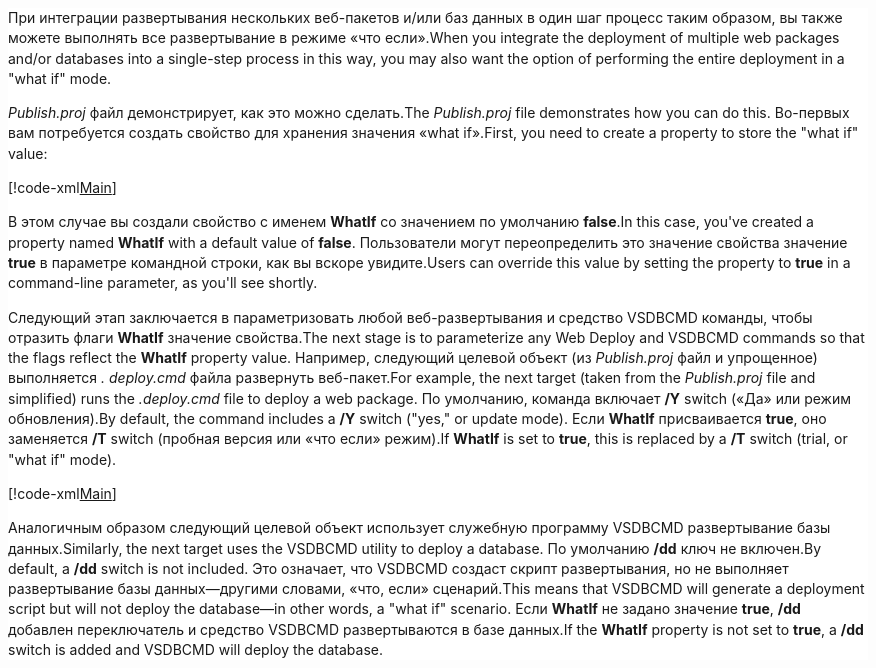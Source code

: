 <span data-ttu-id="b5b6a-155">При интеграции развертывания нескольких веб-пакетов и/или баз данных в один шаг процесс таким образом, вы также можете выполнять все развертывание в режиме «что если».</span><span class="sxs-lookup"><span data-stu-id="b5b6a-155">When you integrate the deployment of multiple web packages and/or databases into a single-step process in this way, you may also want the option of performing the entire deployment in a "what if" mode.</span></span>

<span data-ttu-id="b5b6a-156">*Publish.proj* файл демонстрирует, как это можно сделать.</span><span class="sxs-lookup"><span data-stu-id="b5b6a-156">The *Publish.proj* file demonstrates how you can do this.</span></span> <span data-ttu-id="b5b6a-157">Во-первых вам потребуется создать свойство для хранения значения «what if».</span><span class="sxs-lookup"><span data-stu-id="b5b6a-157">First, you need to create a property to store the "what if" value:</span></span>


[!code-xml[Main](performing-a-what-if-deployment/samples/sample5.xml)]


<span data-ttu-id="b5b6a-158">В этом случае вы создали свойство с именем **WhatIf** со значением по умолчанию **false**.</span><span class="sxs-lookup"><span data-stu-id="b5b6a-158">In this case, you've created a property named **WhatIf** with a default value of **false**.</span></span> <span data-ttu-id="b5b6a-159">Пользователи могут переопределить это значение свойства значение **true** в параметре командной строки, как вы вскоре увидите.</span><span class="sxs-lookup"><span data-stu-id="b5b6a-159">Users can override this value by setting the property to **true** in a command-line parameter, as you'll see shortly.</span></span>

<span data-ttu-id="b5b6a-160">Следующий этап заключается в параметризовать любой веб-развертывания и средство VSDBCMD команды, чтобы отразить флаги **WhatIf** значение свойства.</span><span class="sxs-lookup"><span data-stu-id="b5b6a-160">The next stage is to parameterize any Web Deploy and VSDBCMD commands so that the flags reflect the **WhatIf** property value.</span></span> <span data-ttu-id="b5b6a-161">Например, следующий целевой объект (из *Publish.proj* файл и упрощенное) выполняется *. deploy.cmd* файла развернуть веб-пакет.</span><span class="sxs-lookup"><span data-stu-id="b5b6a-161">For example, the next target (taken from the *Publish.proj* file and simplified) runs the *.deploy.cmd* file to deploy a web package.</span></span> <span data-ttu-id="b5b6a-162">По умолчанию, команда включает **/Y** switch («Да» или режим обновления).</span><span class="sxs-lookup"><span data-stu-id="b5b6a-162">By default, the command includes a **/Y** switch ("yes," or update mode).</span></span> <span data-ttu-id="b5b6a-163">Если **WhatIf** присваивается **true**, оно заменяется **/T** switch (пробная версия или «что если» режим).</span><span class="sxs-lookup"><span data-stu-id="b5b6a-163">If **WhatIf** is set to **true**, this is replaced by a **/T** switch (trial, or "what if" mode).</span></span>


[!code-xml[Main](performing-a-what-if-deployment/samples/sample6.xml)]


<span data-ttu-id="b5b6a-164">Аналогичным образом следующий целевой объект использует служебную программу VSDBCMD развертывание базы данных.</span><span class="sxs-lookup"><span data-stu-id="b5b6a-164">Similarly, the next target uses the VSDBCMD utility to deploy a database.</span></span> <span data-ttu-id="b5b6a-165">По умолчанию **/dd** ключ не включен.</span><span class="sxs-lookup"><span data-stu-id="b5b6a-165">By default, a **/dd** switch is not included.</span></span> <span data-ttu-id="b5b6a-166">Это означает, что VSDBCMD создаст скрипт развертывания, но не выполняет развертывание базы данных&#x2014;другими словами, «что, если» сценарий.</span><span class="sxs-lookup"><span data-stu-id="b5b6a-166">This means that VSDBCMD will generate a deployment script but will not deploy the database&#x2014;in other words, a "what if" scenario.</span></span> <span data-ttu-id="b5b6a-167">Если **WhatIf** не задано значение **true**, **/dd** добавлен переключатель и средство VSDBCMD развертываются в базе данных.</span><span class="sxs-lookup"><span data-stu-id="b5b6a-167">If the **WhatIf** property is not set to **true**, a **/dd** switch is added and VSDBCMD will deploy the database.</span></span>
